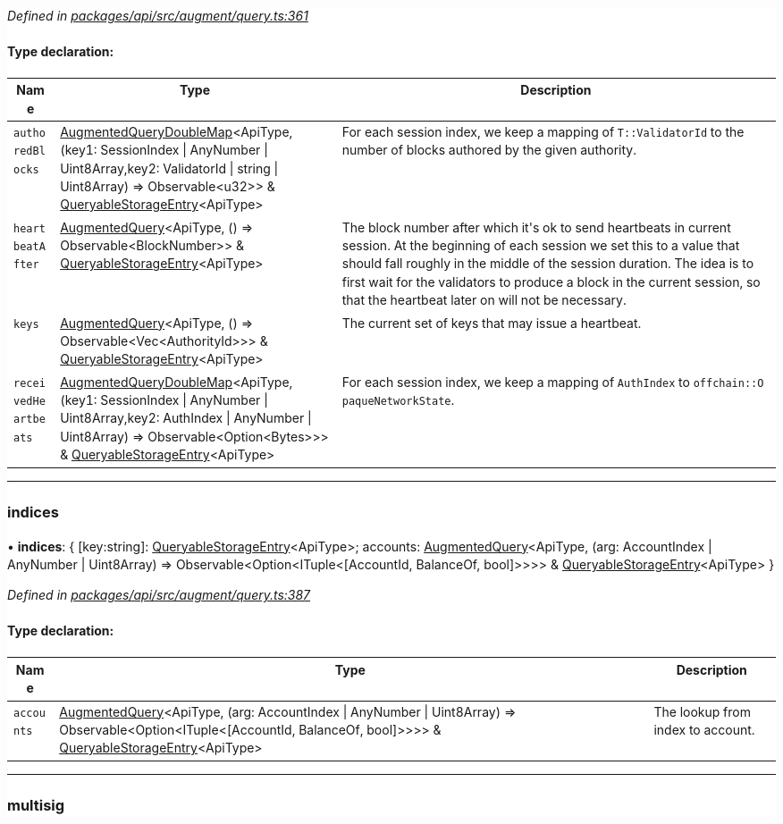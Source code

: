 *Defined in [packages/api/src/augment/query.ts:361](https://github.com/polkadot-js/api/blob/0c4cc51f7/packages/api/src/augment/query.ts#L361)*

#### Type declaration:

Name | Type | Description |
------ | ------ | ------ |
`authoredBlocks` | [AugmentedQueryDoubleMap](../modules/_packages_api_src_types_storage_.md#augmentedquerydoublemap)\<ApiType, (key1: SessionIndex \| AnyNumber \| Uint8Array,key2: ValidatorId \| string \| Uint8Array) => Observable\<u32>> & [QueryableStorageEntry](../modules/_packages_api_src_types_storage_.md#queryablestorageentry)\<ApiType> | For each session index, we keep a mapping of `T::ValidatorId` to the number of blocks authored by the given authority. |
`heartbeatAfter` | [AugmentedQuery](../modules/_packages_api_src_types_storage_.md#augmentedquery)\<ApiType, () => Observable\<BlockNumber>> & [QueryableStorageEntry](../modules/_packages_api_src_types_storage_.md#queryablestorageentry)\<ApiType> | The block number after which it's ok to send heartbeats in current session.  At the beginning of each session we set this to a value that should fall roughly in the middle of the session duration. The idea is to first wait for the validators to produce a block in the current session, so that the heartbeat later on will not be necessary.  |
`keys` | [AugmentedQuery](../modules/_packages_api_src_types_storage_.md#augmentedquery)\<ApiType, () => Observable\<Vec\<AuthorityId>>> & [QueryableStorageEntry](../modules/_packages_api_src_types_storage_.md#queryablestorageentry)\<ApiType> | The current set of keys that may issue a heartbeat. |
`receivedHeartbeats` | [AugmentedQueryDoubleMap](../modules/_packages_api_src_types_storage_.md#augmentedquerydoublemap)\<ApiType, (key1: SessionIndex \| AnyNumber \| Uint8Array,key2: AuthIndex \| AnyNumber \| Uint8Array) => Observable\<Option\<Bytes>>> & [QueryableStorageEntry](../modules/_packages_api_src_types_storage_.md#queryablestorageentry)\<ApiType> | For each session index, we keep a mapping of `AuthIndex` to `offchain::OpaqueNetworkState`. |

___

### indices

•  **indices**: { [key:string]: [QueryableStorageEntry](../modules/_packages_api_src_types_storage_.md#queryablestorageentry)\<ApiType>; accounts: [AugmentedQuery](../modules/_packages_api_src_types_storage_.md#augmentedquery)\<ApiType, (arg: AccountIndex \| AnyNumber \| Uint8Array) => Observable\<Option\<ITuple\<[AccountId, BalanceOf, bool]>>>> & [QueryableStorageEntry](../modules/_packages_api_src_types_storage_.md#queryablestorageentry)\<ApiType>  }

*Defined in [packages/api/src/augment/query.ts:387](https://github.com/polkadot-js/api/blob/0c4cc51f7/packages/api/src/augment/query.ts#L387)*

#### Type declaration:

Name | Type | Description |
------ | ------ | ------ |
`accounts` | [AugmentedQuery](../modules/_packages_api_src_types_storage_.md#augmentedquery)\<ApiType, (arg: AccountIndex \| AnyNumber \| Uint8Array) => Observable\<Option\<ITuple\<[AccountId, BalanceOf, bool]>>>> & [QueryableStorageEntry](../modules/_packages_api_src_types_storage_.md#queryablestorageentry)\<ApiType> | The lookup from index to account. |

___

### multisig
